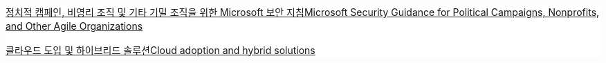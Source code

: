 [<span data-ttu-id="97652-171">정치적 캠페인, 비영리 조직 및 기타 기밀 조직을 위한 Microsoft 보안 지침</span><span class="sxs-lookup"><span data-stu-id="97652-171">Microsoft Security Guidance for Political Campaigns, Nonprofits, and Other Agile Organizations</span></span>](/security/office-365-security/microsoft-security-guidance-for-political-campaigns-nonprofits-and-other-agile-o.md)
  
[<span data-ttu-id="97652-172">클라우드 도입 및 하이브리드 솔루션</span><span class="sxs-lookup"><span data-stu-id="97652-172">Cloud adoption and hybrid solutions</span></span>](https://docs.microsoft.com/office365/enterprise/cloud-adoption-and-hybrid-solutions)
